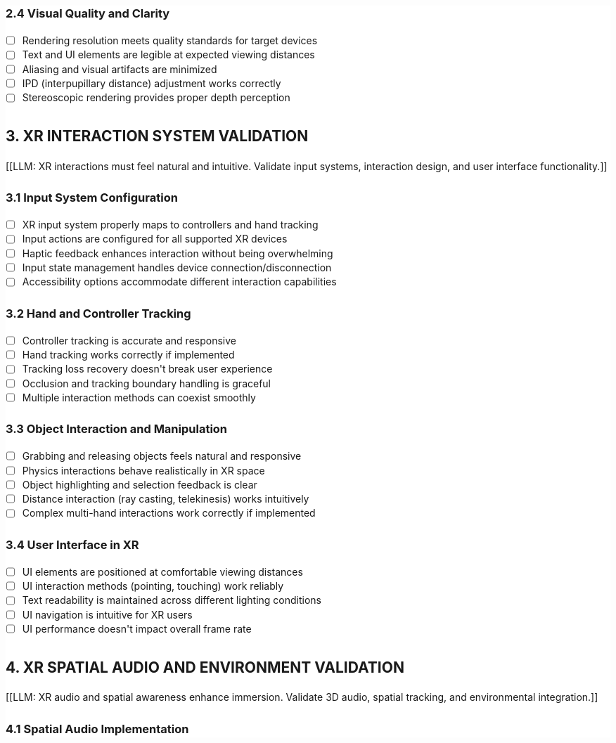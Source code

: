 ### 2.4 Visual Quality and Clarity

- [ ] Rendering resolution meets quality standards for target devices
- [ ] Text and UI elements are legible at expected viewing distances
- [ ] Aliasing and visual artifacts are minimized
- [ ] IPD (interpupillary distance) adjustment works correctly
- [ ] Stereoscopic rendering provides proper depth perception

## 3. XR INTERACTION SYSTEM VALIDATION

[[LLM: XR interactions must feel natural and intuitive. Validate input systems, interaction design, and user interface functionality.]]

### 3.1 Input System Configuration

- [ ] XR input system properly maps to controllers and hand tracking
- [ ] Input actions are configured for all supported XR devices
- [ ] Haptic feedback enhances interaction without being overwhelming
- [ ] Input state management handles device connection/disconnection
- [ ] Accessibility options accommodate different interaction capabilities

### 3.2 Hand and Controller Tracking

- [ ] Controller tracking is accurate and responsive
- [ ] Hand tracking works correctly if implemented
- [ ] Tracking loss recovery doesn't break user experience
- [ ] Occlusion and tracking boundary handling is graceful
- [ ] Multiple interaction methods can coexist smoothly

### 3.3 Object Interaction and Manipulation

- [ ] Grabbing and releasing objects feels natural and responsive
- [ ] Physics interactions behave realistically in XR space
- [ ] Object highlighting and selection feedback is clear
- [ ] Distance interaction (ray casting, telekinesis) works intuitively
- [ ] Complex multi-hand interactions work correctly if implemented

### 3.4 User Interface in XR

- [ ] UI elements are positioned at comfortable viewing distances
- [ ] UI interaction methods (pointing, touching) work reliably
- [ ] Text readability is maintained across different lighting conditions
- [ ] UI navigation is intuitive for XR users
- [ ] UI performance doesn't impact overall frame rate

## 4. XR SPATIAL AUDIO AND ENVIRONMENT VALIDATION

[[LLM: XR audio and spatial awareness enhance immersion. Validate 3D audio, spatial tracking, and environmental integration.]]

### 4.1 Spatial Audio Implementation
